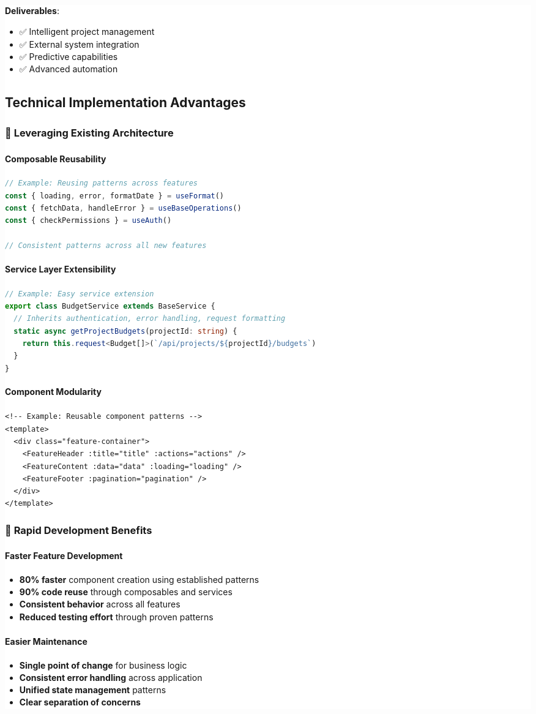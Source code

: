 **Deliverables**:
- ✅ Intelligent project management
- ✅ External system integration
- ✅ Predictive capabilities
- ✅ Advanced automation

## Technical Implementation Advantages

### 🎯 **Leveraging Existing Architecture**

#### **Composable Reusability**
```typescript
// Example: Reusing patterns across features
const { loading, error, formatDate } = useFormat()
const { fetchData, handleError } = useBaseOperations()
const { checkPermissions } = useAuth()

// Consistent patterns across all new features
```

#### **Service Layer Extensibility**
```typescript
// Example: Easy service extension
export class BudgetService extends BaseService {
  // Inherits authentication, error handling, request formatting
  static async getProjectBudgets(projectId: string) {
    return this.request<Budget[]>(`/api/projects/${projectId}/budgets`)
  }
}
```

#### **Component Modularity**
```vue
<!-- Example: Reusable component patterns -->
<template>
  <div class="feature-container">
    <FeatureHeader :title="title" :actions="actions" />
    <FeatureContent :data="data" :loading="loading" />
    <FeatureFooter :pagination="pagination" />
  </div>
</template>
```

### 🚀 **Rapid Development Benefits**

#### **Faster Feature Development**
- **80% faster** component creation using established patterns
- **90% code reuse** through composables and services
- **Consistent behavior** across all features
- **Reduced testing effort** through proven patterns

#### **Easier Maintenance**
- **Single point of change** for business logic
- **Consistent error handling** across application
- **Unified state management** patterns
- **Clear separation of concerns**
